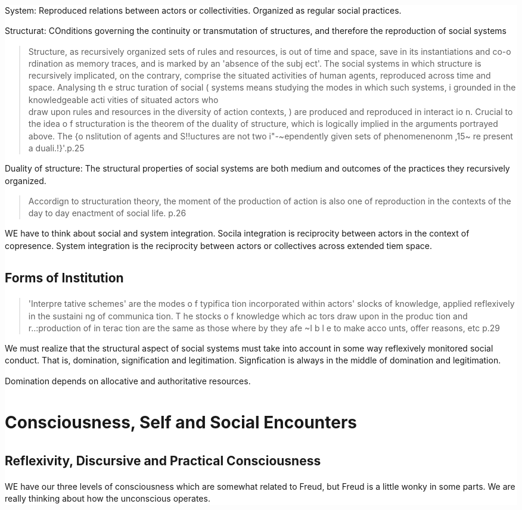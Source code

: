 <def>System: Reproduced relations between actors or collectivities. Organized as regular social practices.</def>

<def>Structurat: COnditions governing the continuity or transmutation of structures, and therefore the reproduction of social systems</def>

>Structure, as recursively
organized sets of rules and resources, is out of time and space,
save in its instantiations and co-o rdination as memory traces, and
is marked by an 'absence of the subj ect'. The social systems in
which structure is recursively implicated, on the contrary,
comprise the situated activities of human agents, reproduced
across time and space. Analysing th e struc turation of social (
systems means studying the modes in which such systems, i
grounded in the knowledgeable acti vities of situated actors who \
draw upon rules and resources in the diversity of action contexts, )
are produced and reproduced in interact io n. Crucial to the idea
o f structuration is the theorem of the duality of structure, which
is logically implied in the arguments portrayed above. The
{o nslitution of agents and S!!uctures are not two i"-~ependently
given sets of phenomenenonm ,15~ re present a duali.!}'.p.25

<def>Duality of structure: The structural properties of social systems are both medium and outcomes of the practices they recursively organized. </def>

>Accordign to structuration theory, the moment of the production of action is also one of reproduction in the contexts of the day to day enactment of social life. p.26

WE have to think about social and system integration. Socila integration is reciprocity between actors in the context of copresence. System integration is the reciprocity between actors or collectives across extended tiem space.

## Forms of Institution
>'Interpre tative schemes' are the modes
o f typifica tion incorporated within actors' slocks of knowledge,
applied reflexively in the sustaini ng of communica tion. T he stocks
o f knowledge which ac tors draw upon in the produc tion and
r..:production of in terac tion are the same as those where by they
afe ~I b l e to make acco unts, offer reasons, etc p.29

We must realize that the structural aspect of social systems must take into account in some way reflexively monitored social conduct. That is, domination, signification and legitimation. Signfication is always in the middle of domination and legitimation.

Domination depends on allocative and authoritative resources.


# Consciousness, Self and Social Encounters

## Reflexivity, Discursive and Practical Consciousness

WE have our three levels of consciousness which are somewhat related to Freud, but Freud is a little wonky in some parts. We are really thinking about how the unconscious operates.
